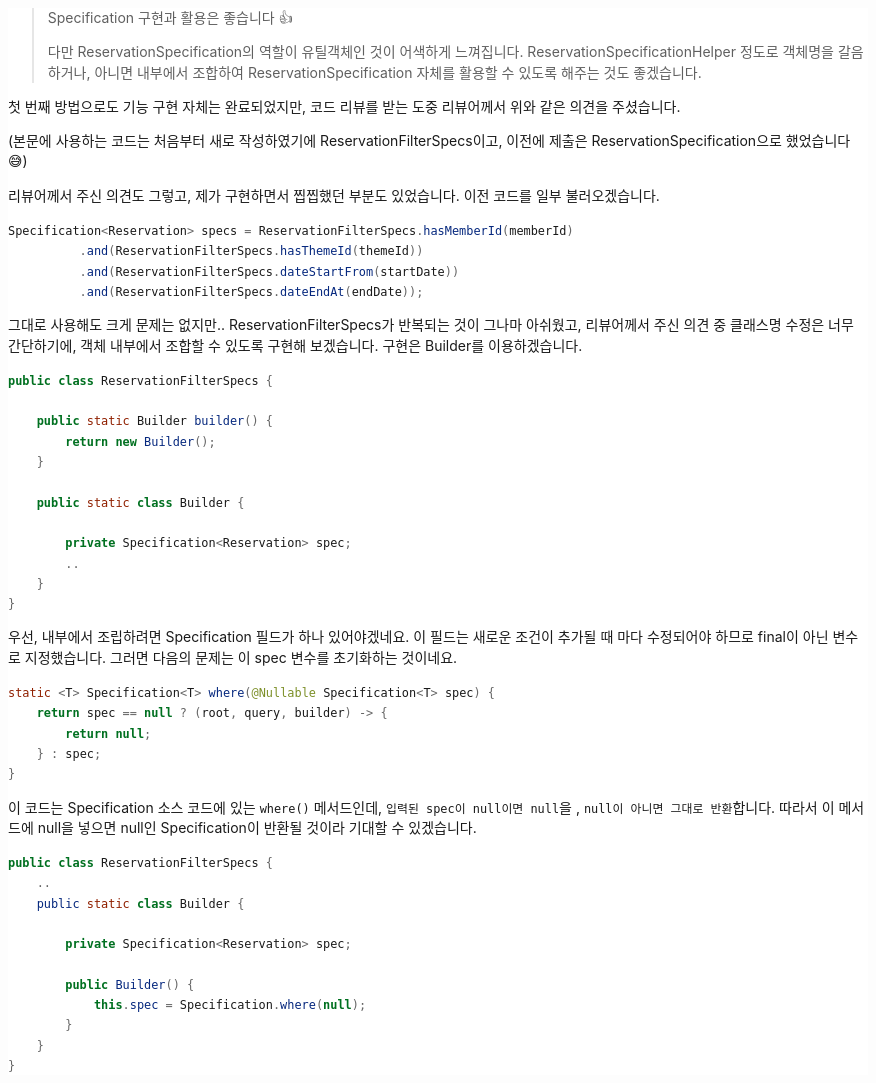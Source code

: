 > Specification 구현과 활용은 좋습니다 👍
>
>
> 다만 ReservationSpecification의 역할이 유틸객체인 것이 어색하게 느껴집니다. ReservationSpecificationHelper 정도로 객체명을 갈음하거나, 아니면 내부에서 조합하여 ReservationSpecification 자체를 활용할 수 있도록 해주는 것도 좋겠습니다.
>

첫 번째 방법으로도 기능 구현 자체는 완료되었지만, 코드 리뷰를 받는 도중 리뷰어께서 위와 같은 의견을 주셨습니다.

(본문에 사용하는 코드는 처음부터 새로 작성하였기에 ReservationFilterSpecs이고, 이전에 제출은 ReservationSpecification으로 했었습니다 😅)

리뷰어께서 주신 의견도 그렇고, 제가 구현하면서 찝찝했던 부분도 있었습니다. 이전 코드를 일부 불러오겠습니다.

```java
Specification<Reservation> specs = ReservationFilterSpecs.hasMemberId(memberId)
	      .and(ReservationFilterSpecs.hasThemeId(themeId))
	      .and(ReservationFilterSpecs.dateStartFrom(startDate))
	      .and(ReservationFilterSpecs.dateEndAt(endDate));
```

그대로 사용해도 크게 문제는 없지만.. ReservationFilterSpecs가 반복되는 것이 그나마 아쉬웠고, 리뷰어께서 주신 의견 중 클래스명 수정은 너무 간단하기에, 객체 내부에서 조합할 수 있도록 구현해 보겠습니다. 구현은 Builder를 이용하겠습니다.

```java
public class ReservationFilterSpecs {

	public static Builder builder() {
		return new Builder();
	}
	
	public static class Builder {
		
		private Specification<Reservation> spec;
		..
	}
}
```

우선, 내부에서 조립하려면 Specification 필드가 하나 있어야겠네요. 이 필드는 새로운 조건이 추가될 때 마다 수정되어야 하므로 final이 아닌 변수로 지정했습니다. 그러면 다음의 문제는 이 spec 변수를 초기화하는 것이네요.

```java
static <T> Specification<T> where(@Nullable Specification<T> spec) {
    return spec == null ? (root, query, builder) -> {
        return null;
    } : spec;
}
```

이 코드는 Specification 소스 코드에 있는 `where()` 메서드인데, `입력된 spec이 null이면 null`을 , `null이 아니면 그대로 반환`합니다. 따라서 이 메서드에 null을 넣으면 null인 Specification이 반환될 것이라 기대할 수 있겠습니다.

```java
public class ReservationFilterSpecs {
	..
	public static class Builder {
		
		private Specification<Reservation> spec;
		
		public Builder() {
			this.spec = Specification.where(null);
		}
	}	
}
```
